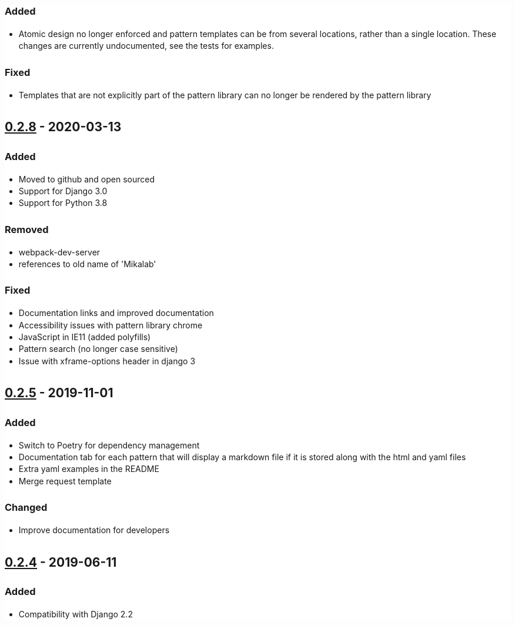### Added

- Atomic design no longer enforced and pattern templates can be from several locations, rather than a single location.
  These changes are currently undocumented, see the tests for examples.

### Fixed

- Templates that are not explicitly part of the pattern library can no longer be rendered by the pattern library

## [0.2.8](https://github.com/torchbox/django-pattern-library/releases/tag/v0.2.8) - 2020-03-13

### Added

- Moved to github and open sourced
- Support for Django 3.0
- Support for Python 3.8

### Removed

- webpack-dev-server
- references to old name of 'Mikalab'

### Fixed

- Documentation links and improved documentation
- Accessibility issues with pattern library chrome
- JavaScript in IE11 (added polyfills)
- Pattern search (no longer case sensitive)
- Issue with xframe-options header in django 3

## [0.2.5](https://github.com/torchbox/django-pattern-library/releases/tag/v0.2.5) - 2019-11-01

### Added

- Switch to Poetry for dependency management
- Documentation tab for each pattern that will display a markdown file if it is stored along with the html and yaml files
- Extra yaml examples in the README
- Merge request template

### Changed

- Improve documentation for developers

## [0.2.4](https://github.com/torchbox/django-pattern-library/releases/tag/v0.2.4) - 2019-06-11

### Added

- Compatibility with Django 2.2
